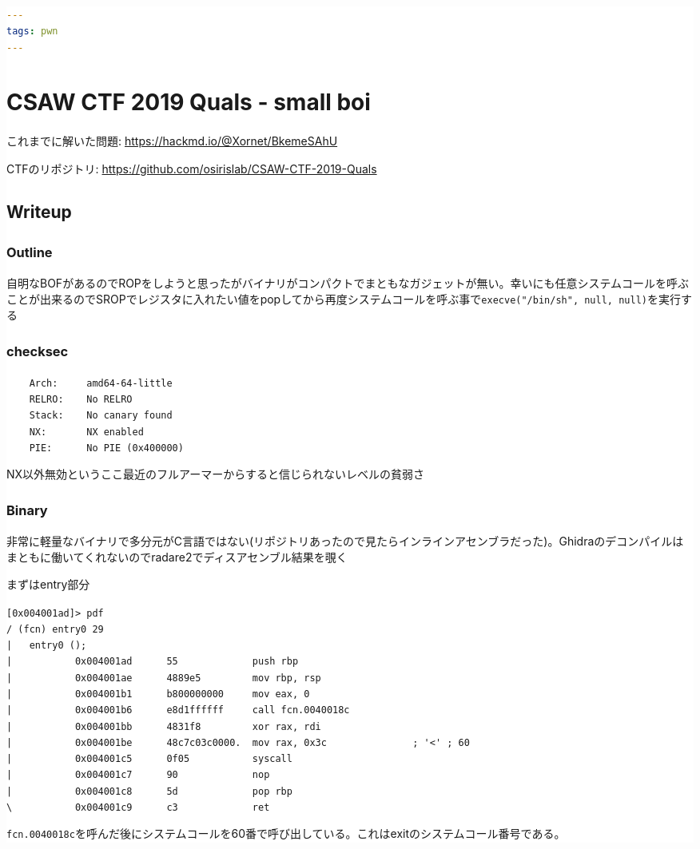 ```yaml
---
tags: pwn
---
```


# CSAW CTF 2019 Quals - small boi

これまでに解いた問題: https://hackmd.io/@Xornet/BkemeSAhU

CTFのリポジトリ: https://github.com/osirislab/CSAW-CTF-2019-Quals

## Writeup

### Outline

自明なBOFがあるのでROPをしようと思ったがバイナリがコンパクトでまともなガジェットが無い。幸いにも任意システムコールを呼ぶことが出来るのでSROPでレジスタに入れたい値をpopしてから再度システムコールを呼ぶ事で`execve("/bin/sh", null, null)`を実行する

### checksec

```
    Arch:     amd64-64-little
    RELRO:    No RELRO
    Stack:    No canary found
    NX:       NX enabled
    PIE:      No PIE (0x400000)
```

NX以外無効というここ最近のフルアーマーからすると信じられないレベルの貧弱さ

### Binary

非常に軽量なバイナリで多分元がC言語ではない(リポジトリあったので見たらインラインアセンブラだった)。Ghidraのデコンパイルはまともに働いてくれないのでradare2でディスアセンブル結果を覗く

まずはentry部分
```
[0x004001ad]> pdf
/ (fcn) entry0 29
|   entry0 ();
|           0x004001ad      55             push rbp
|           0x004001ae      4889e5         mov rbp, rsp
|           0x004001b1      b800000000     mov eax, 0
|           0x004001b6      e8d1ffffff     call fcn.0040018c
|           0x004001bb      4831f8         xor rax, rdi
|           0x004001be      48c7c03c0000.  mov rax, 0x3c               ; '<' ; 60
|           0x004001c5      0f05           syscall
|           0x004001c7      90             nop
|           0x004001c8      5d             pop rbp
\           0x004001c9      c3             ret
```

`fcn.0040018c`を呼んだ後にシステムコールを60番で呼び出している。これはexitのシステムコール番号である。
